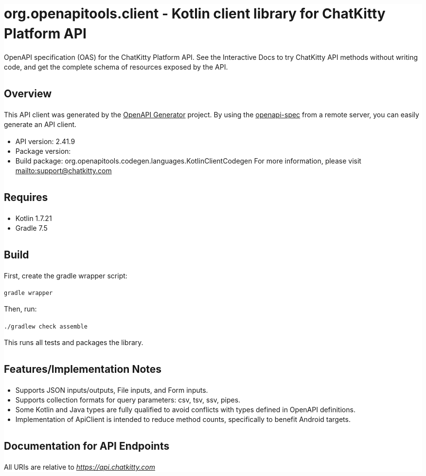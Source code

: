 # org.openapitools.client - Kotlin client library for ChatKitty Platform API

OpenAPI specification (OAS) for the ChatKitty Platform API.
See the Interactive Docs to try ChatKitty API methods without writing code,
and get the complete schema of resources exposed by the API.

## Overview
This API client was generated by the [OpenAPI Generator](https://openapi-generator.tech) project.  By using the [openapi-spec](https://github.com/OAI/OpenAPI-Specification) from a remote server, you can easily generate an API client.

- API version: 2.41.9
- Package version: 
- Build package: org.openapitools.codegen.languages.KotlinClientCodegen
For more information, please visit [mailto:support@chatkitty.com](mailto:support@chatkitty.com)

## Requires

* Kotlin 1.7.21
* Gradle 7.5

## Build

First, create the gradle wrapper script:

```
gradle wrapper
```

Then, run:

```
./gradlew check assemble
```

This runs all tests and packages the library.

## Features/Implementation Notes

* Supports JSON inputs/outputs, File inputs, and Form inputs.
* Supports collection formats for query parameters: csv, tsv, ssv, pipes.
* Some Kotlin and Java types are fully qualified to avoid conflicts with types defined in OpenAPI definitions.
* Implementation of ApiClient is intended to reduce method counts, specifically to benefit Android targets.

<a id="documentation-for-api-endpoints"></a>
## Documentation for API Endpoints

All URIs are relative to *https://api.chatkitty.com*
